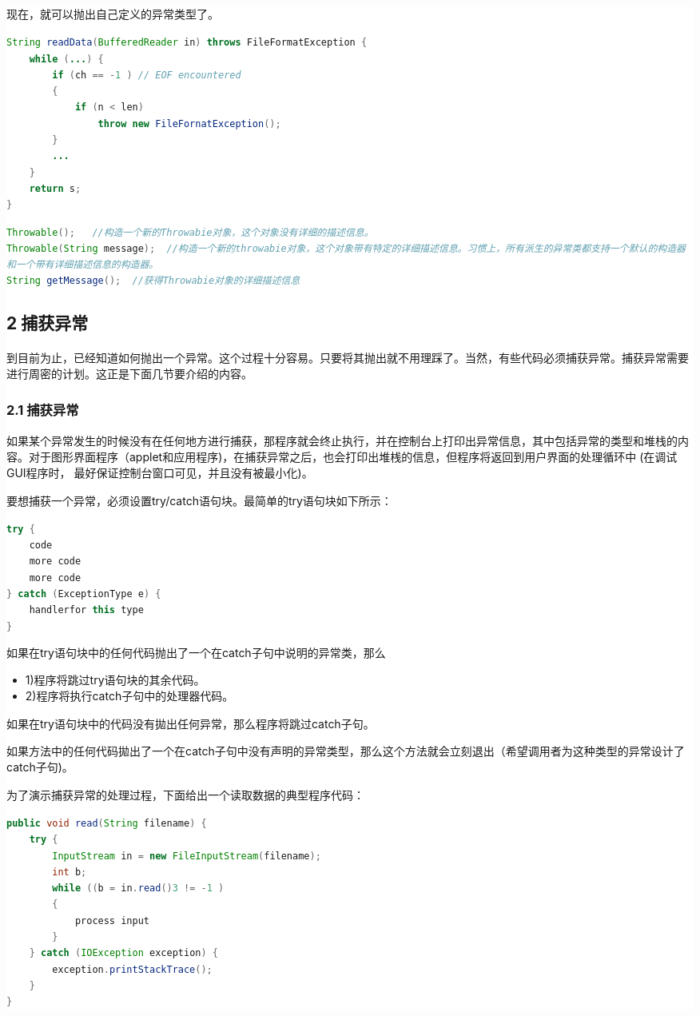 现在，就可以抛出自己定义的异常类型了。

```java
String readData(BufferedReader in) throws FileFormatException {
	while (...) {
		if (ch == -1 ) // EOF encountered
		{
			if (n < len) 
				throw new FileFornatException();
		}
		...
	}
	return s;
}
```

```java
Throwable();   //构造一个新的Throwabie对象，这个对象没有详细的描述信息。
Throwable(String message);  //构造一个新的throwabie对象，这个对象带有特定的详细描述信息。习惯上，所有派生的异常类都支持一个默认的构造器和一个带有详细描述信息的构造器。 
String getMessage();  //获得Throwabie对象的详细描述信息
```

## 2 捕获异常

到目前为止，已经知道如何抛出一个异常。这个过程十分容易。只要将其抛出就不用理踩了。当然，有些代码必须捕获异常。捕获异常需要进行周密的计划。这正是下面几节要介绍的内容。

### 2.1 捕获异常
如果某个异常发生的时候没有在任何地方进行捕获，那程序就会终止执行，并在控制台上打印出异常信息，其中包括异常的类型和堆栈的内容。对于图形界面程序（applet和应用程序)，在捕获异常之后，也会打印出堆桟的信息，但程序将返回到用户界面的处理循环中 (在调试GUI程序时， 最好保证控制台窗口可见，并且没有被最小化)。

要想捕获一个异常，必须设置try/catch语句块。最简单的try语句块如下所示：

```java
try {
	code
	more code
	more code
} catch (ExceptionType e) {
	handlerfor this type
}
```

 如果在try语句块中的任何代码抛出了一个在catch子句中说明的异常类，那么 

- 1)程序将跳过try语句块的其余代码。
- 2)程序将执行catch子句中的处理器代码。

如果在try语句块中的代码没有拋出任何异常，那么程序将跳过catch子句。

如果方法中的任何代码拋出了一个在catch子句中没有声明的异常类型，那么这个方法就会立刻退出（希望调用者为这种类型的异常设计了catch子句)。

为了演示捕获异常的处理过程，下面给出一个读取数据的典型程序代码： 

```java
public void read(String filename) {
	try {
		InputStream in = new FileInputStream(filename);
		int b;
		while ((b = in.read()3 != -1 )
		{
			process input
		}
	} catch (IOException exception) {
		exception.printStackTrace();
	}
} 
```
